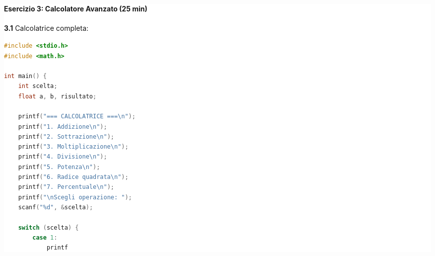 
#### Esercizio 3: Calcolatore Avanzato (25 min)

**3.1** Calcolatrice completa:

```c
#include <stdio.h>
#include <math.h>

int main() {
    int scelta;
    float a, b, risultato;
    
    printf("=== CALCOLATRICE ===\n");
    printf("1. Addizione\n");
    printf("2. Sottrazione\n");
    printf("3. Moltiplicazione\n");
    printf("4. Divisione\n");
    printf("5. Potenza\n");
    printf("6. Radice quadrata\n");
    printf("7. Percentuale\n");
    printf("\nScegli operazione: ");
    scanf("%d", &scelta);
    
    switch (scelta) {
        case 1:
            printf